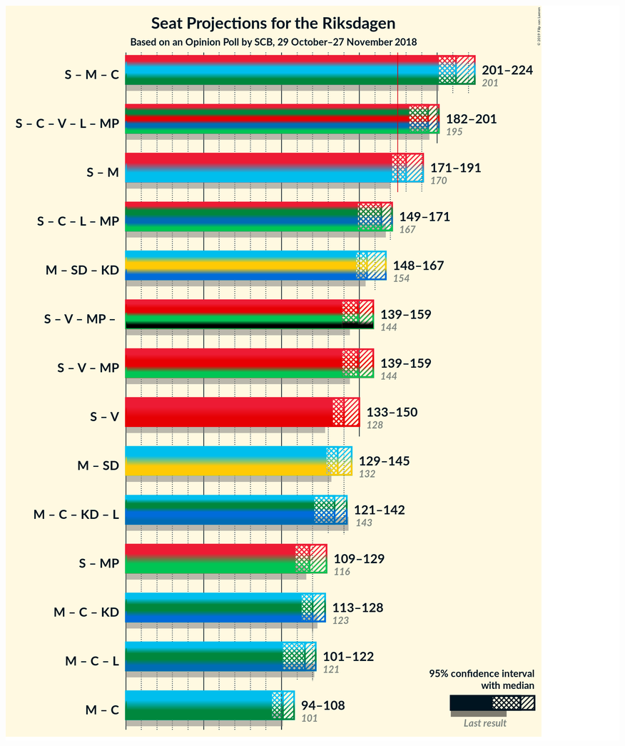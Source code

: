 ![Graph with coalitions seats not yet produced](2018-11-27-SCB-coalitions-seats.png "Coalitions Seats")
